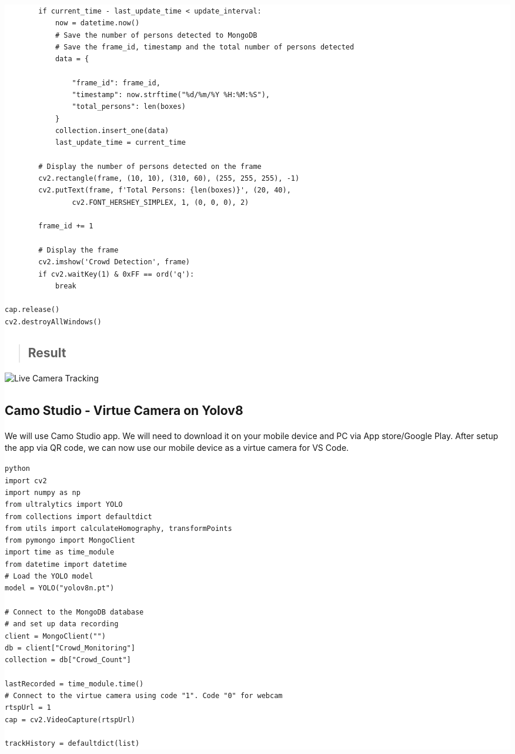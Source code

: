 ```
        if current_time - last_update_time < update_interval:
            now = datetime.now()
            # Save the number of persons detected to MongoDB
            # Save the frame_id, timestamp and the total number of persons detected
            data = {
            
                "frame_id": frame_id,
                "timestamp": now.strftime("%d/%m/%Y %H:%M:%S"),
                "total_persons": len(boxes)
            }
            collection.insert_one(data)
            last_update_time = current_time

        # Display the number of persons detected on the frame       
        cv2.rectangle(frame, (10, 10), (310, 60), (255, 255, 255), -1)
        cv2.putText(frame, f'Total Persons: {len(boxes)}', (20, 40),
                cv2.FONT_HERSHEY_SIMPLEX, 1, (0, 0, 0), 2)

        frame_id += 1

        # Display the frame
        cv2.imshow('Crowd Detection', frame)
        if cv2.waitKey(1) & 0xFF == ord('q'):
            break

cap.release()
cv2.destroyAllWindows()
```
> ## Result
![Live Camera Tracking](img\live_camera.png)

## Camo Studio - Virtue Camera on Yolov8
We will use Camo Studio app. We will need to download it on your mobile device and PC via App store/Google Play. After setup the app via QR code, we can now use our mobile device as a virtue camera for VS Code.

```
python
import cv2
import numpy as np
from ultralytics import YOLO
from collections import defaultdict
from utils import calculateHomography, transformPoints
from pymongo import MongoClient
import time as time_module
from datetime import datetime
# Load the YOLO model
model = YOLO("yolov8n.pt")

# Connect to the MongoDB database
# and set up data recording
client = MongoClient("")
db = client["Crowd_Monitoring"]
collection = db["Crowd_Count"]

lastRecorded = time_module.time()
# Connect to the virtue camera using code "1". Code "0" for webcam
rtspUrl = 1
cap = cv2.VideoCapture(rtspUrl)

trackHistory = defaultdict(list)

```